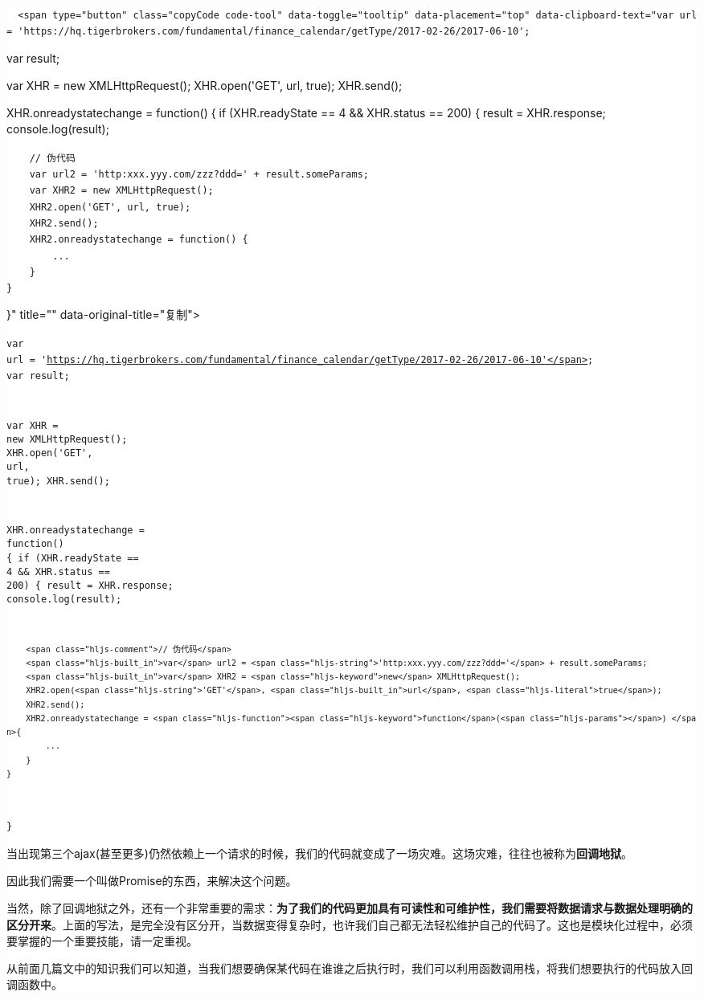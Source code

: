      <span type="button" class="copyCode code-tool" data-toggle="tooltip" data-placement="top" data-clipboard-text="var url = 'https://hq.tigerbrokers.com/fundamental/finance_calendar/getType/2017-02-26/2017-06-10';
var result;

var XHR = new XMLHttpRequest();
XHR.open('GET', url, true);
XHR.send();

XHR.onreadystatechange = function() {
    if (XHR.readyState == 4 &amp;&amp; XHR.status == 200) {
        result = XHR.response;
        console.log(result);

        // 伪代码
        var url2 = 'http:xxx.yyy.com/zzz?ddd=' + result.someParams;
        var XHR2 = new XMLHttpRequest();
        XHR2.open('GET', url, true);
        XHR2.send();
        XHR2.onreadystatechange = function() {
            ...
        }
    }
}" title="" data-original-title="复制"></span>
      <span type="button" class="saveToNote code-tool" data-toggle="tooltip" data-placement="top" title="" data-original-title="放进笔记"></span>
      </div>
      </div><pre class="hljs qml"><code><span class="hljs-built_in">var</span> <span class="hljs-built_in">url</span> = <span class="hljs-string">'https://hq.tigerbrokers.com/fundamental/finance_calendar/getType/2017-02-26/2017-06-10'</span>;
<span class="hljs-built_in">var</span> result;

<span class="hljs-built_in">var</span> XHR = <span class="hljs-keyword">new</span> XMLHttpRequest();
XHR.open(<span class="hljs-string">'GET'</span>, <span class="hljs-built_in">url</span>, <span class="hljs-literal">true</span>);
XHR.send();

XHR.onreadystatechange = <span class="hljs-function"><span class="hljs-keyword">function</span>(<span class="hljs-params"></span>) </span>{
    <span class="hljs-keyword">if</span> (XHR.readyState == <span class="hljs-number">4</span> &amp;&amp; XHR.status == <span class="hljs-number">200</span>) {
        result = XHR.response;
        <span class="hljs-built_in">console</span>.log(result);

        <span class="hljs-comment">// 伪代码</span>
        <span class="hljs-built_in">var</span> url2 = <span class="hljs-string">'http:xxx.yyy.com/zzz?ddd='</span> + result.someParams;
        <span class="hljs-built_in">var</span> XHR2 = <span class="hljs-keyword">new</span> XMLHttpRequest();
        XHR2.open(<span class="hljs-string">'GET'</span>, <span class="hljs-built_in">url</span>, <span class="hljs-literal">true</span>);
        XHR2.send();
        XHR2.onreadystatechange = <span class="hljs-function"><span class="hljs-keyword">function</span>(<span class="hljs-params"></span>) </span>{
            ...
        }
    }
}</code></pre>
<p>当出现第三个ajax(甚至更多)仍然依赖上一个请求的时候，我们的代码就变成了一场灾难。这场灾难，往往也被称为<strong>回调地狱</strong>。</p>
<p>因此我们需要一个叫做Promise的东西，来解决这个问题。</p>
<p>当然，除了回调地狱之外，还有一个非常重要的需求：<strong>为了我们的代码更加具有可读性和可维护性，我们需要将数据请求与数据处理明确的区分开来</strong>。上面的写法，是完全没有区分开，当数据变得复杂时，也许我们自己都无法轻松维护自己的代码了。这也是模块化过程中，必须要掌握的一个重要技能，请一定重视。</p>
<p>从前面几篇文中的知识我们可以知道，当我们想要确保某代码在谁谁之后执行时，我们可以利用函数调用栈，将我们想要执行的代码放入回调函数中。</p>
<div class="widget-codetool" style="display:none;">
      <div class="widget-codetool--inner">